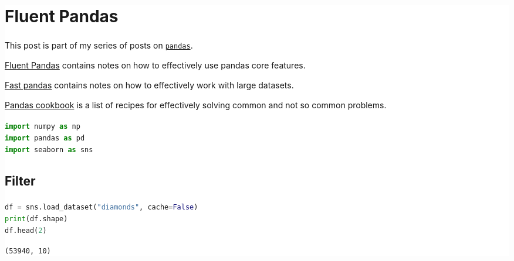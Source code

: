 # Fluent Pandas



<script src="https://cdnjs.cloudflare.com/ajax/libs/require.js/2.3.6/require.min.js" integrity="sha512-c3Nl8+7g4LMSTdrm621y7kf9v3SDPnhxLNhcjFJbKECVnmZHTdo+IRO05sNLTH/D3vA6u1X32ehoLC7WFVdheg==" crossorigin="anonymous"></script>
<script src="https://cdnjs.cloudflare.com/ajax/libs/jquery/3.5.1/jquery.min.js" integrity="sha512-bLT0Qm9VnAYZDflyKcBaQ2gg0hSYNQrJ8RilYldYQ1FxQYoCLtUjuuRuZo+fjqhx/qtq/1itJ0C2ejDxltZVFg==" crossorigin="anonymous" data-relocate-top="true"></script>
<script type="application/javascript">define('jquery', [],function() {return window.jQuery;})</script>


This post is part of my series of posts on [`pandas`](https://pandas.pydata.org).

[Fluent Pandas](http://localhost:8888/lab/tree/_notebooks/2021-03-12-fluent-pandas.ipynb) contains notes on how to effectively use pandas core features.

[Fast pandas](http://localhost:8888/lab/tree/_notebooks/0000-09-03-fast-pandas.ipynb) contains notes on how to effectively work with large datasets.

[Pandas cookbook](http://localhost:8888/lab/tree/_notebooks/2020-08-09-pandas-cookbook.ipynb) is a list of recipes for effectively solving common and not so common problems.

``` python
import numpy as np
import pandas as pd
import seaborn as sns
```

## Filter

``` python
df = sns.load_dataset("diamonds", cache=False)
print(df.shape)
df.head(2)
```

    (53940, 10)

<div>
<style scoped>
    .dataframe tbody tr th:only-of-type {
        vertical-align: middle;
    }

    .dataframe tbody tr th {
        vertical-align: top;
    }

    .dataframe thead th {
        text-align: right;
    }
</style>
